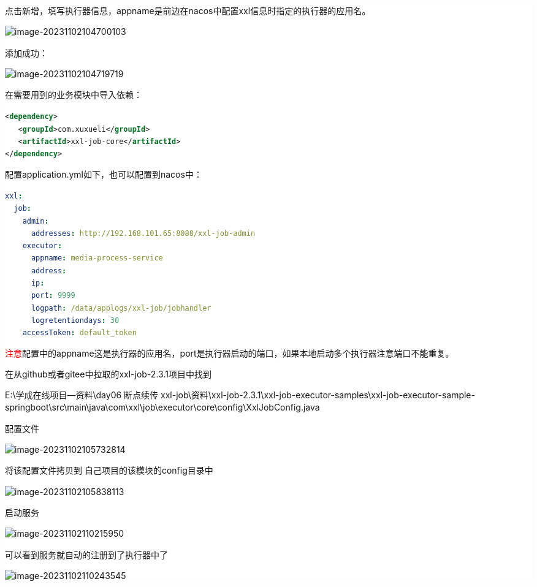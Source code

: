 点击新增，填写执行器信息，appname是前边在nacos中配置xxl信息时指定的执行器的应用名。

![image-20231102104700103](https://raw.githubusercontent.com/PigPigLetsGo/imeages/master/202311021047493.png)

添加成功：

![image-20231102104719719](https://raw.githubusercontent.com/PigPigLetsGo/imeages/master/202311021047508.png)

在需要用到的业务模块中导入依赖：

```xml
<dependency>
   <groupId>com.xuxueli</groupId>
   <artifactId>xxl-job-core</artifactId>
</dependency>
```

配置application.yml如下，也可以配置到nacos中：

```yml
xxl:
  job:
    admin: 
      addresses: http://192.168.101.65:8088/xxl-job-admin
    executor:
      appname: media-process-service
      address: 
      ip: 
      port: 9999
      logpath: /data/applogs/xxl-job/jobhandler
      logretentiondays: 30
    accessToken: default_token
```

<font color='red'>注意</font>配置中的appname这是执行器的应用名，port是执行器启动的端口，如果本地启动多个执行器注意端口不能重复。

在从github或者gitee中拉取的xxl-job-2.3.1项目中找到

 E:\学成在线项目—资料\day06 断点续传 xxl-job\资料\xxl-job-2.3.1\xxl-job-executor-samples\xxl-job-executor-sample-springboot\src\main\java\com\xxl\job\executor\core\config\XxlJobConfig.java

配置文件

![image-20231102105732814](https://raw.githubusercontent.com/PigPigLetsGo/imeages/master/202311021057889.png)

将该配置文件拷贝到 自己项目的该模块的config目录中

![image-20231102105838113](https://raw.githubusercontent.com/PigPigLetsGo/imeages/master/202311021058604.png)

启动服务

![image-20231102110215950](https://raw.githubusercontent.com/PigPigLetsGo/imeages/master/202311021102864.png)

可以看到服务就自动的注册到了执行器中了

![image-20231102110243545](https://raw.githubusercontent.com/PigPigLetsGo/imeages/master/202311021102303.png)
